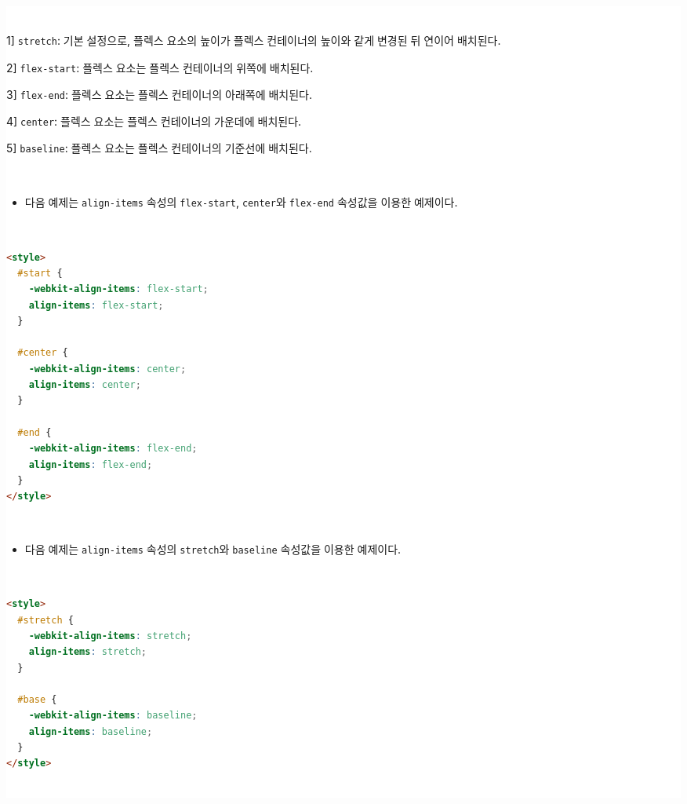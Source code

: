 <br/>

1] `stretch`: 기본 설정으로, 플렉스 요소의 높이가 플렉스 컨테이너의 높이와 같게 변경된 뒤 연이어 배치된다.

2] `flex-start`: 플렉스 요소는 플렉스 컨테이너의 위쪽에 배치된다.

3] `flex-end`: 플렉스 요소는 플렉스 컨테이너의 아래쪽에 배치된다.

4] `center`: 플렉스 요소는 플렉스 컨테이너의 가운데에 배치된다.

5] `baseline`: 플렉스 요소는 플렉스 컨테이너의 기준선에 배치된다.

<br/>

- 다음 예제는 `align-items` 속성의 `flex-start`, `center`와 `flex-end` 속성값을 이용한 예제이다.

<br/>

```html
<style>
  #start {
    -webkit-align-items: flex-start;
    align-items: flex-start;
  }

  #center {
    -webkit-align-items: center;
    align-items: center;
  }

  #end {
    -webkit-align-items: flex-end;
    align-items: flex-end;
  }
</style>
```

<br/>

- 다음 예제는 `align-items` 속성의 `stretch`와 `baseline` 속성값을 이용한 예제이다.

<br/>

```html
<style>
  #stretch {
    -webkit-align-items: stretch;
    align-items: stretch;
  }

  #base {
    -webkit-align-items: baseline;
    align-items: baseline;
  }
</style>
```

<br/>
